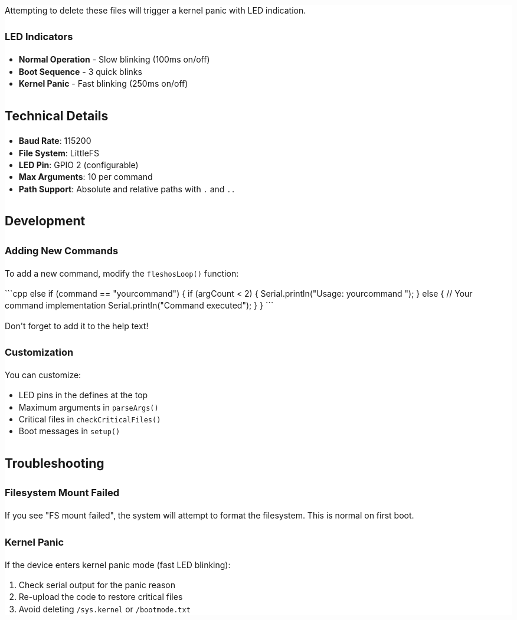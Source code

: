 Attempting to delete these files will trigger a kernel panic with LED indication.

### LED Indicators

- **Normal Operation** - Slow blinking (100ms on/off)
- **Boot Sequence** - 3 quick blinks
- **Kernel Panic** - Fast blinking (250ms on/off)

## Technical Details

- **Baud Rate**: 115200
- **File System**: LittleFS
- **LED Pin**: GPIO 2 (configurable)
- **Max Arguments**: 10 per command
- **Path Support**: Absolute and relative paths with `.` and `..`

## Development

### Adding New Commands

To add a new command, modify the `fleshosLoop()` function:

\`\`\`cpp
else if (command == "yourcommand") {
  if (argCount < 2) {
    Serial.println("Usage: yourcommand <arg>");
  } else {
    // Your command implementation
    Serial.println("Command executed");
  }
}
\`\`\`

Don't forget to add it to the help text!

### Customization

You can customize:
- LED pins in the defines at the top
- Maximum arguments in `parseArgs()`
- Critical files in `checkCriticalFiles()`
- Boot messages in `setup()`

## Troubleshooting

### Filesystem Mount Failed
If you see "FS mount failed", the system will attempt to format the filesystem. This is normal on first boot.

### Kernel Panic
If the device enters kernel panic mode (fast LED blinking):
1. Check serial output for the panic reason
2. Re-upload the code to restore critical files
3. Avoid deleting `/sys.kernel` or `/bootmode.txt`
